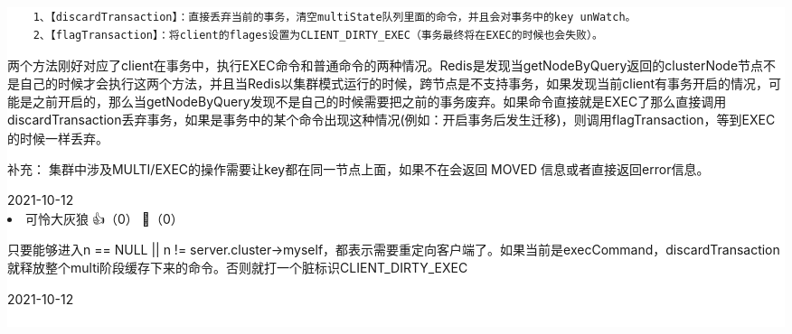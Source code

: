         1、【discardTransaction】：直接丢弃当前的事务，清空multiState队列里面的命令，并且会对事务中的key unWatch。
        2、【flagTransaction】：将client的flages设置为CLIENT_DIRTY_EXEC（事务最终将在EXEC的时候也会失败）。

两个方法刚好对应了client在事务中，执行EXEC命令和普通命令的两种情况。Redis是发现当getNodeByQuery返回的clusterNode节点不是自己的时候才会执行这两个方法，并且当Redis以集群模式运行的时候，跨节点是不支持事务，如果发现当前client有事务开启的情况，可能是之前开启的，那么当getNodeByQuery发现不是自己的时候需要把之前的事务废弃。如果命令直接就是EXEC了那么直接调用discardTransaction丢弃事务，如果是事务中的某个命令出现这种情况(例如：开启事务后发生迁移)，则调用flagTransaction，等到EXEC的时候一样丢弃。

补充：
    集群中涉及MULTI&#47;EXEC的操作需要让key都在同一节点上面，如果不在会返回 MOVED 信息或者直接返回error信息。</p>2021-10-12</li><br/><li><span>可怜大灰狼</span> 👍（0） 💬（0）<p>只要能够进入n == NULL || n != server.cluster-&gt;myself，都表示需要重定向客户端了。如果当前是execCommand，discardTransaction就释放整个multi阶段缓存下来的命令。否则就打一个脏标识CLIENT_DIRTY_EXEC</p>2021-10-12</li><br/>
</ul>